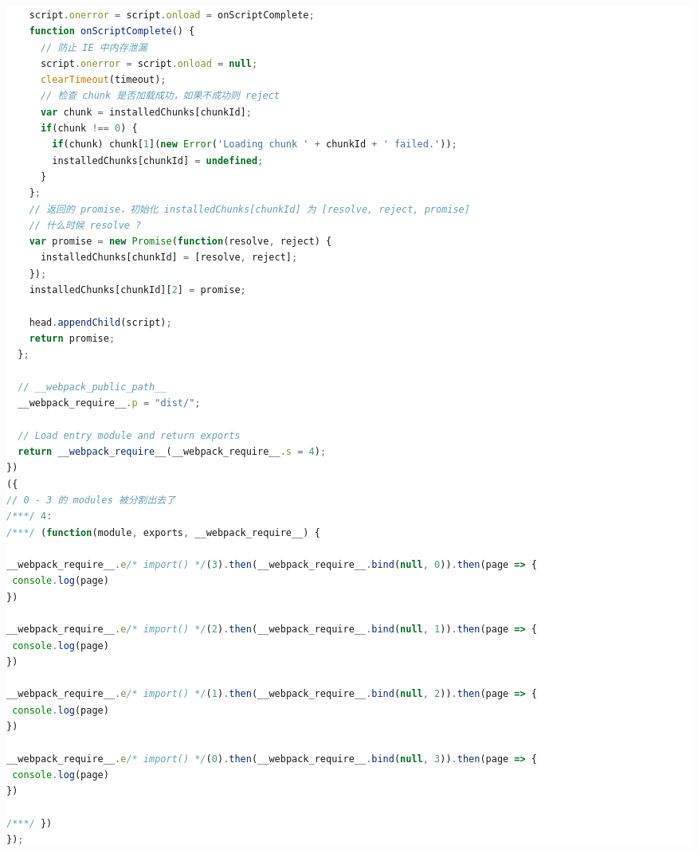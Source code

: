 ```javascript
    script.onerror = script.onload = onScriptComplete;
    function onScriptComplete() {
      // 防止 IE 中内存泄漏
      script.onerror = script.onload = null;
      clearTimeout(timeout);
      // 检查 chunk 是否加载成功，如果不成功则 reject
      var chunk = installedChunks[chunkId];
      if(chunk !== 0) {
        if(chunk) chunk[1](new Error('Loading chunk ' + chunkId + ' failed.'));
        installedChunks[chunkId] = undefined;
      }
    };
    // 返回的 promise，初始化 installedChunks[chunkId] 为 [resolve, reject, promise]
    // 什么时候 resolve ?
    var promise = new Promise(function(resolve, reject) {
      installedChunks[chunkId] = [resolve, reject];
    });
    installedChunks[chunkId][2] = promise;

    head.appendChild(script);
    return promise;
  };

  // __webpack_public_path__
  __webpack_require__.p = "dist/";

  // Load entry module and return exports
  return __webpack_require__(__webpack_require__.s = 4);
})
({
// 0 - 3 的 modules 被分割出去了
/***/ 4:
/***/ (function(module, exports, __webpack_require__) {

__webpack_require__.e/* import() */(3).then(__webpack_require__.bind(null, 0)).then(page => {
 console.log(page)
})

__webpack_require__.e/* import() */(2).then(__webpack_require__.bind(null, 1)).then(page => {
 console.log(page)
})

__webpack_require__.e/* import() */(1).then(__webpack_require__.bind(null, 2)).then(page => {
 console.log(page)
})

__webpack_require__.e/* import() */(0).then(__webpack_require__.bind(null, 3)).then(page => {
 console.log(page)
})

/***/ })
});
```
